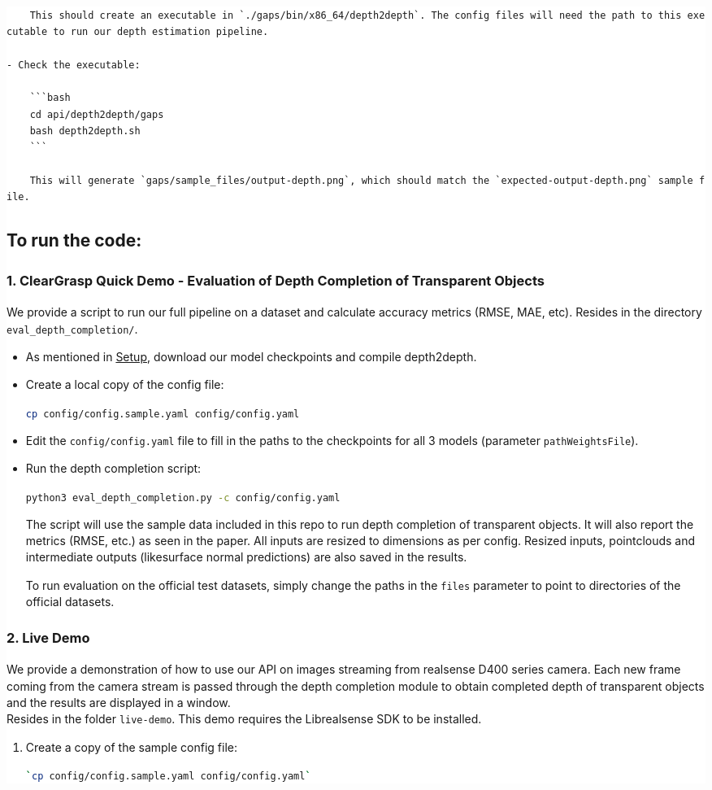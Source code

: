         This should create an executable in `./gaps/bin/x86_64/depth2depth`. The config files will need the path to this executable to run our depth estimation pipeline.

    - Check the executable:
    
        ```bash
        cd api/depth2depth/gaps
        bash depth2depth.sh
        ```

        This will generate `gaps/sample_files/output-depth.png`, which should match the `expected-output-depth.png` sample file.


## To run the code:

### 1. ClearGrasp Quick Demo - Evaluation of Depth Completion of Transparent Objects
We provide a script to run our full pipeline on a dataset and calculate accuracy metrics (RMSE, MAE, etc). Resides in the directory `eval_depth_completion/`.  

- As mentioned in [Setup](#setup), download our model checkpoints and compile depth2depth.
- Create a local copy of the config file: 
    ```bash
    cp config/config.sample.yaml config/config.yaml
    ```
- Edit the `config/config.yaml` file to fill in the paths to the checkpoints for all 3 models (parameter `pathWeightsFile`).
- Run the depth completion script:
    ```bash
    python3 eval_depth_completion.py -c config/config.yaml
    ```

    The script will use the sample data included in this repo to run depth completion of transparent objects. It will also report the metrics (RMSE, etc.) as seen in the paper. All inputs are resized to dimensions as per config. Resized inputs, pointclouds and intermediate outputs (likesurface normal predictions) are also saved in the results.

    To run evaluation on the official test datasets, simply change the paths in the `files` parameter to point to directories of the official datasets.


### 2. Live Demo

We provide a demonstration of how to use our API on images streaming from realsense D400 series camera. Each new frame coming from the camera stream is passed through the depth completion module to obtain completed depth of transparent objects and the results are displayed in a window.  
Resides in the folder `live-demo`. This demo requires the Librealsense SDK to be installed.

1. Create a copy of the sample config file:

    ```bash
    `cp config/config.sample.yaml config/config.yaml`
    ```
